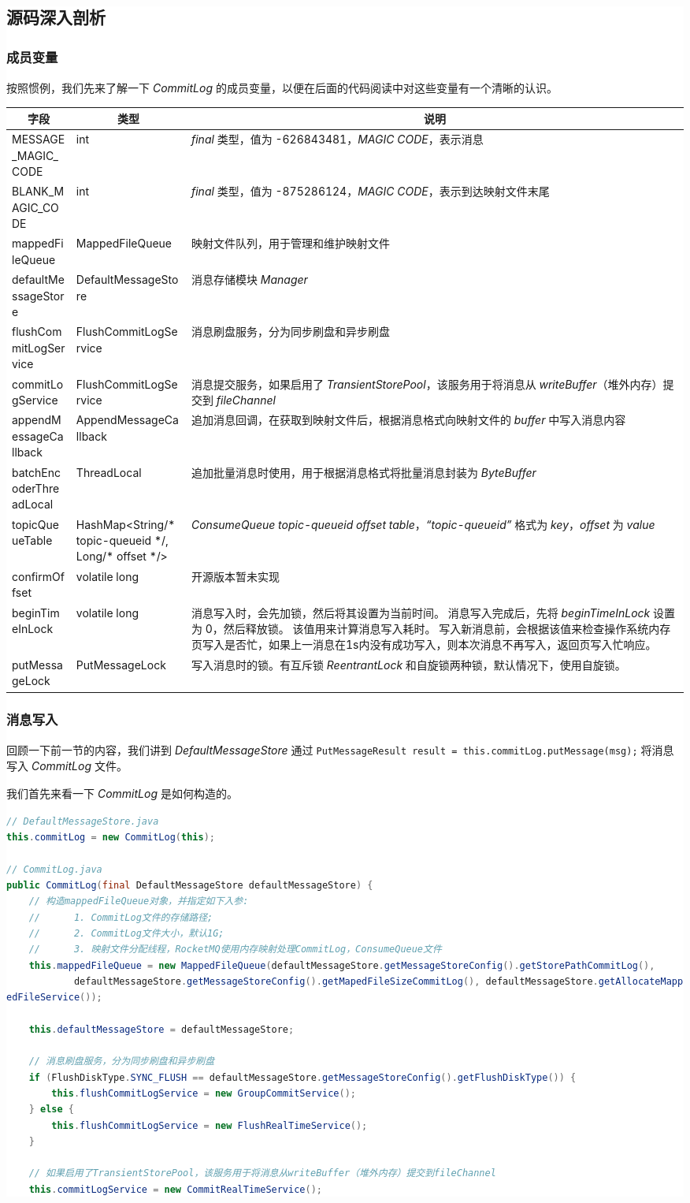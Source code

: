 ## 源码深入剖析

### 成员变量

按照惯例，我们先来了解一下 *CommitLog* 的成员变量，以便在后面的代码阅读中对这些变量有一个清晰的认识。

| 字段 | 类型 | 说明 |
| --- | --- | --- |
| MESSAGE_MAGIC_CODE | int | *final* 类型，值为 -626843481，*MAGIC CODE*，表示消息 |
| BLANK_MAGIC_CODE | int | *final* 类型，值为 -875286124，*MAGIC CODE*，表示到达映射文件末尾 |
| mappedFileQueue | MappedFileQueue | 映射文件队列，用于管理和维护映射文件 |
| defaultMessageStore | DefaultMessageStore | 消息存储模块 *Manager* |
| flushCommitLogService | FlushCommitLogService | 消息刷盘服务，分为同步刷盘和异步刷盘 |
| commitLogService | FlushCommitLogService | 消息提交服务，如果启用了 *TransientStorePool*，该服务用于将消息从 *writeBuffer*（堆外内存）提交到 *fileChannel* |
| appendMessageCallback | AppendMessageCallback | 追加消息回调，在获取到映射文件后，根据消息格式向映射文件的 *buffer* 中写入消息内容 |
| batchEncoderThreadLocal | ThreadLocal<messageextbatchencoder> </messageextbatchencoder> | 追加批量消息时使用，用于根据消息格式将批量消息封装为 *ByteBuffer* |
| topicQueueTable | HashMap\<String/\* topic-queueid \*/, Long/\* offset \*/\> | *ConsumeQueue topic-queueid offset table*，*“topic-queueid”* 格式为 *key*，*offset* 为 *value* |
| confirmOffset | volatile long | 开源版本暂未实现 |
| beginTimeInLock | volatile long | 消息写入时，会先加锁，然后将其设置为当前时间。 消息写入完成后，先将 *beginTimeInLock* 设置为 0，然后释放锁。 该值用来计算消息写入耗时。 写入新消息前，会根据该值来检查操作系统内存页写入是否忙，如果上一消息在1s内没有成功写入，则本次消息不再写入，返回页写入忙响应。 |
| putMessageLock | PutMessageLock | 写入消息时的锁。有互斥锁 *ReentrantLock* 和自旋锁两种锁，默认情况下，使用自旋锁。 |

### 消息写入

回顾一下前一节的内容，我们讲到 *DefaultMessageStore* 通过 `PutMessageResult result = this.commitLog.putMessage(msg);` 将消息写入 *CommitLog* 文件。

我们首先来看一下 *CommitLog* 是如何构造的。

```java
// DefaultMessageStore.java
this.commitLog = new CommitLog(this);

// CommitLog.java
public CommitLog(final DefaultMessageStore defaultMessageStore) {
    // 构造mappedFileQueue对象，并指定如下入参:
    //      1. CommitLog文件的存储路径;
    //      2. CommitLog文件大小，默认1G;
    //      3. 映射文件分配线程，RocketMQ使用内存映射处理CommitLog，ConsumeQueue文件
    this.mappedFileQueue = new MappedFileQueue(defaultMessageStore.getMessageStoreConfig().getStorePathCommitLog(),
            defaultMessageStore.getMessageStoreConfig().getMapedFileSizeCommitLog(), defaultMessageStore.getAllocateMappedFileService());

    this.defaultMessageStore = defaultMessageStore;

    // 消息刷盘服务，分为同步刷盘和异步刷盘
    if (FlushDiskType.SYNC_FLUSH == defaultMessageStore.getMessageStoreConfig().getFlushDiskType()) {
        this.flushCommitLogService = new GroupCommitService();
    } else {
        this.flushCommitLogService = new FlushRealTimeService();
    }

    // 如果启用了TransientStorePool，该服务用于将消息从writeBuffer（堆外内存）提交到fileChannel
    this.commitLogService = new CommitRealTimeService();

```